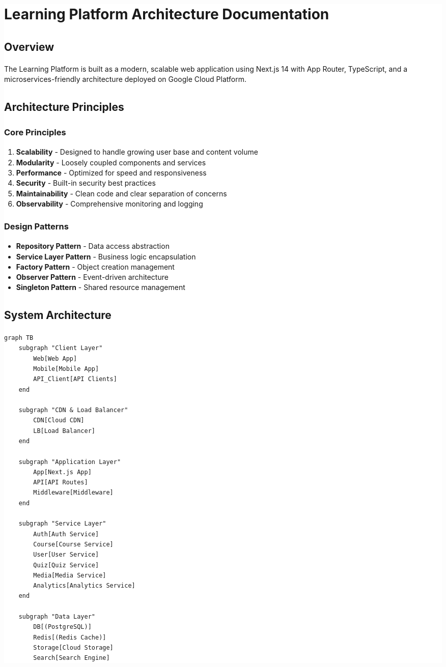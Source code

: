 # Learning Platform Architecture Documentation

## Overview

The Learning Platform is built as a modern, scalable web application using Next.js 14 with App Router, TypeScript, and a microservices-friendly architecture deployed on Google Cloud Platform.

## Architecture Principles

### Core Principles

1. **Scalability** - Designed to handle growing user base and content volume
2. **Modularity** - Loosely coupled components and services
3. **Performance** - Optimized for speed and responsiveness
4. **Security** - Built-in security best practices
5. **Maintainability** - Clean code and clear separation of concerns
6. **Observability** - Comprehensive monitoring and logging

### Design Patterns

- **Repository Pattern** - Data access abstraction
- **Service Layer Pattern** - Business logic encapsulation  
- **Factory Pattern** - Object creation management
- **Observer Pattern** - Event-driven architecture
- **Singleton Pattern** - Shared resource management

## System Architecture

```mermaid
graph TB
    subgraph "Client Layer"
        Web[Web App]
        Mobile[Mobile App]
        API_Client[API Clients]
    end
    
    subgraph "CDN & Load Balancer"
        CDN[Cloud CDN]
        LB[Load Balancer]
    end
    
    subgraph "Application Layer"
        App[Next.js App]
        API[API Routes]
        Middleware[Middleware]
    end
    
    subgraph "Service Layer"
        Auth[Auth Service]
        Course[Course Service]
        User[User Service]
        Quiz[Quiz Service]
        Media[Media Service]
        Analytics[Analytics Service]
    end
    
    subgraph "Data Layer"
        DB[(PostgreSQL)]
        Redis[(Redis Cache)]
        Storage[Cloud Storage]
        Search[Search Engine]
```